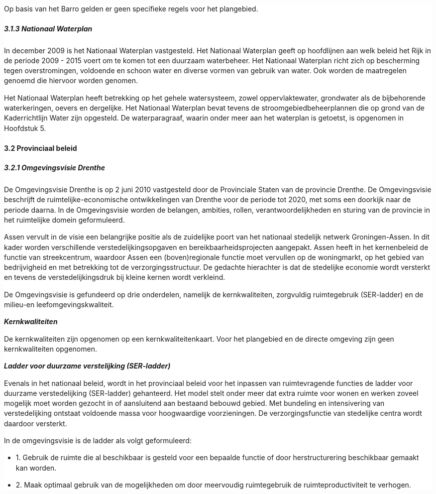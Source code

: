 Op basis van het Barro gelden er geen specifieke regels voor het plangebied.

##### 3\.1\.3 Nationaal Waterplan

In december 2009 is het Nationaal Waterplan vastgesteld. Het Nationaal Waterplan geeft op hoofdlijnen aan welk beleid het Rijk in de periode 2009 \- 2015 voert om te komen tot een duurzaam waterbeheer. Het Nationaal Waterplan richt zich op bescherming tegen overstromingen, voldoende en schoon water en diverse vormen van gebruik van water. Ook worden de maatregelen genoemd die hiervoor worden genomen.

Het Nationaal Waterplan heeft betrekking op het gehele watersysteem, zowel oppervlaktewater, grondwater als de bijbehorende waterkeringen, oevers en dergelijke. Het Nationaal Waterplan bevat tevens de stroomgebiedbeheerplannen die op grond van de Kaderrichtlijn Water zijn opgesteld. De waterparagraaf, waarin onder meer aan het waterplan is getoetst, is opgenomen in Hoofdstuk 5\.

#### 3\.2 Provinciaal beleid

##### 3\.2\.1 Omgevingsvisie Drenthe

De Omgevingsvisie Drenthe is op 2 juni 2010 vastgesteld door de Provinciale Staten van de provincie Drenthe. De Omgevingsvisie beschrijft de ruimtelijke\-economische ontwikkelingen van Drenthe voor de periode tot 2020, met soms een doorkijk naar de periode daarna. In de Omgevingsvisie worden de belangen, ambities, rollen, verantwoordelijkheden en sturing van de provincie in het ruimtelijke domein geformuleerd.

Assen vervult in de visie een belangrijke positie als de zuidelijke poort van het nationaal stedelijk netwerk Groningen\-Assen. In dit kader worden verschillende verstedelijkingsopgaven en bereikbaarheidsprojecten aangepakt. Assen heeft in het kernenbeleid de functie van streekcentrum, waardoor Assen een (boven)regionale functie moet vervullen op de woningmarkt, op het gebied van bedrijvigheid en met betrekking tot de verzorgingsstructuur. De gedachte hierachter is dat de stedelijke economie wordt versterkt en tevens de verstedelijkingsdruk bij kleine kernen wordt verkleind.

De Omgevingsvisie is gefundeerd op drie onderdelen, namelijk de kernkwaliteiten, zorgvuldig ruimtegebruik (SER\-ladder) en de milieu\-en leefomgevingskwaliteit.

***Kernkwaliteiten***

De kernkwaliteiten zijn opgenomen op een kernkwaliteitenkaart. Voor het plangebied en de directe omgeving zijn geen kernkwaliteiten opgenomen.

***Ladder voor duurzame verstelijking (SER\-ladder)***

Evenals in het nationaal beleid, wordt in het provinciaal beleid voor het inpassen van ruimtevragende functies de ladder voor duurzame verstedelijking (SER\-ladder) gehanteerd. Het model stelt onder meer dat extra ruimte voor wonen en werken zoveel mogelijk moet worden gezocht in of aansluitend aan bestaand bebouwd gebied. Met bundeling en intensivering van verstedelijking ontstaat voldoende massa voor hoogwaardige voorzieningen. De verzorgingsfunctie van stedelijke centra wordt daardoor versterkt.

In de omgevingsvisie is de ladder als volgt geformuleerd:

* 1\. Gebruik de ruimte die al beschikbaar is gesteld voor een bepaalde functie of door herstructurering beschikbaar gemaakt kan worden.

* 2\. Maak optimaal gebruik van de mogelijkheden om door meervoudig ruimtegebruik de ruimteproductiviteit te verhogen.

